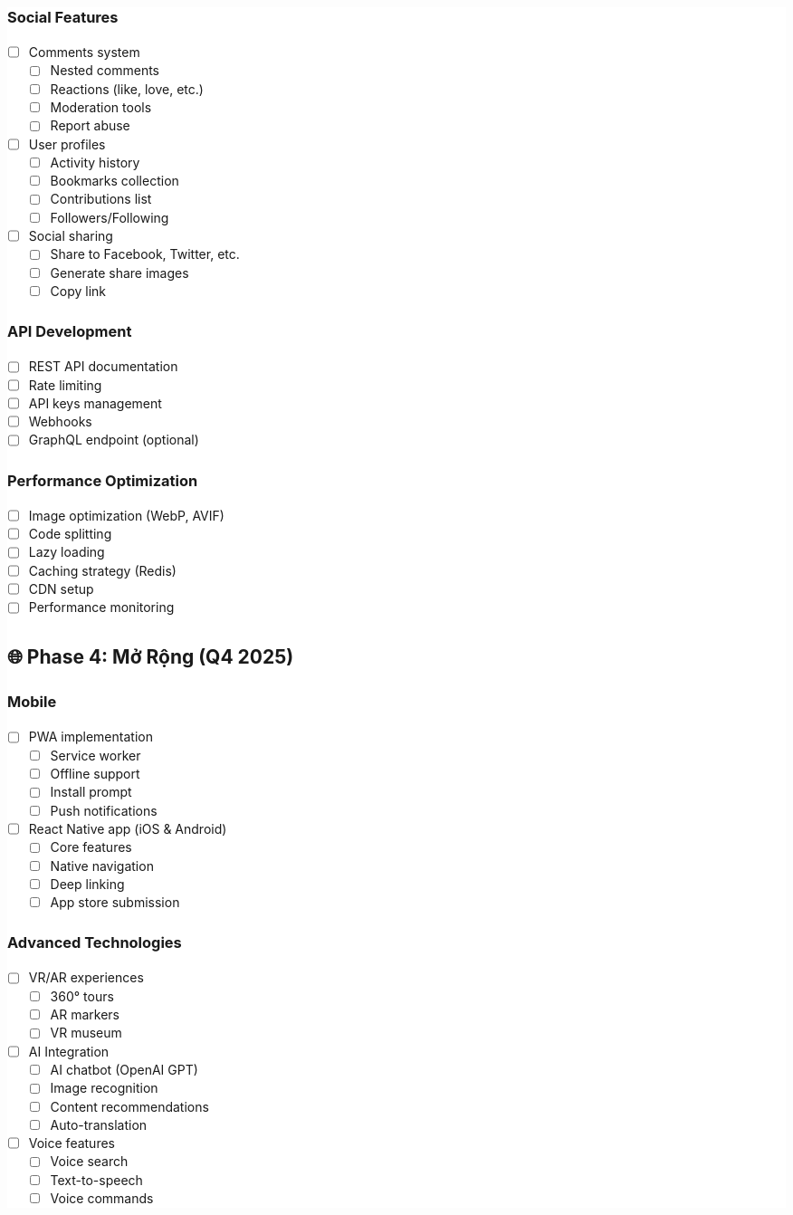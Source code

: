 ### Social Features
- [ ] Comments system
  - [ ] Nested comments
  - [ ] Reactions (like, love, etc.)
  - [ ] Moderation tools
  - [ ] Report abuse
- [ ] User profiles
  - [ ] Activity history
  - [ ] Bookmarks collection
  - [ ] Contributions list
  - [ ] Followers/Following
- [ ] Social sharing
  - [ ] Share to Facebook, Twitter, etc.
  - [ ] Generate share images
  - [ ] Copy link

### API Development
- [ ] REST API documentation
- [ ] Rate limiting
- [ ] API keys management
- [ ] Webhooks
- [ ] GraphQL endpoint (optional)

### Performance Optimization
- [ ] Image optimization (WebP, AVIF)
- [ ] Code splitting
- [ ] Lazy loading
- [ ] Caching strategy (Redis)
- [ ] CDN setup
- [ ] Performance monitoring

## 🌐 Phase 4: Mở Rộng (Q4 2025)

### Mobile
- [ ] PWA implementation
  - [ ] Service worker
  - [ ] Offline support
  - [ ] Install prompt
  - [ ] Push notifications
- [ ] React Native app (iOS & Android)
  - [ ] Core features
  - [ ] Native navigation
  - [ ] Deep linking
  - [ ] App store submission

### Advanced Technologies
- [ ] VR/AR experiences
  - [ ] 360° tours
  - [ ] AR markers
  - [ ] VR museum
- [ ] AI Integration
  - [ ] AI chatbot (OpenAI GPT)
  - [ ] Image recognition
  - [ ] Content recommendations
  - [ ] Auto-translation
- [ ] Voice features
  - [ ] Voice search
  - [ ] Text-to-speech
  - [ ] Voice commands
